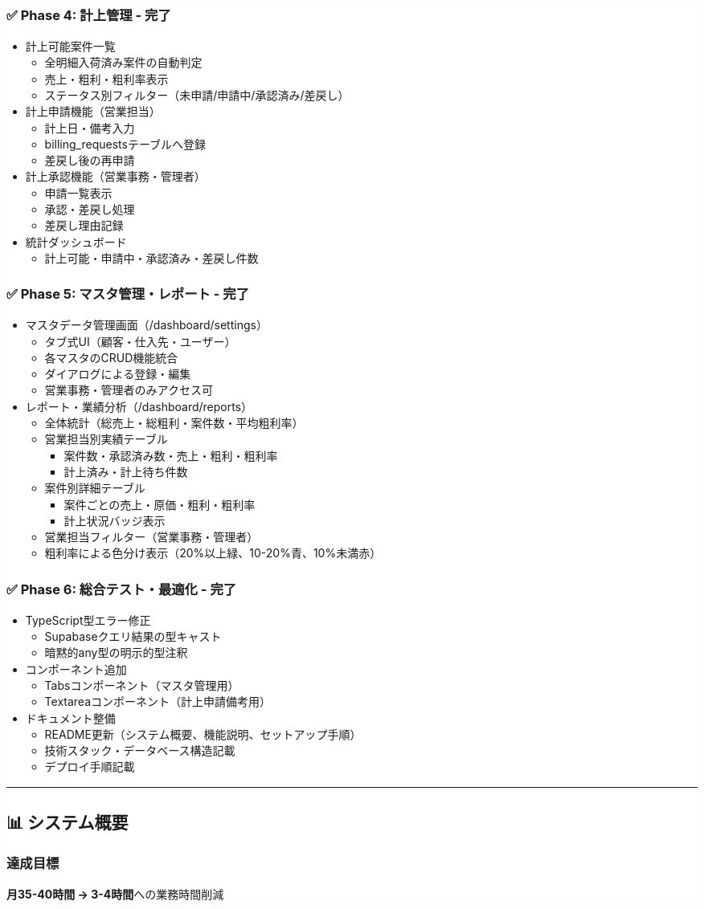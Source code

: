### ✅ Phase 4: 計上管理 - **完了**
- 計上可能案件一覧
  - 全明細入荷済み案件の自動判定
  - 売上・粗利・粗利率表示
  - ステータス別フィルター（未申請/申請中/承認済み/差戻し）
- 計上申請機能（営業担当）
  - 計上日・備考入力
  - billing_requestsテーブルへ登録
  - 差戻し後の再申請
- 計上承認機能（営業事務・管理者）
  - 申請一覧表示
  - 承認・差戻し処理
  - 差戻し理由記録
- 統計ダッシュボード
  - 計上可能・申請中・承認済み・差戻し件数

### ✅ Phase 5: マスタ管理・レポート - **完了**
- マスタデータ管理画面（/dashboard/settings）
  - タブ式UI（顧客・仕入先・ユーザー）
  - 各マスタのCRUD機能統合
  - ダイアログによる登録・編集
  - 営業事務・管理者のみアクセス可
- レポート・業績分析（/dashboard/reports）
  - 全体統計（総売上・総粗利・案件数・平均粗利率）
  - 営業担当別実績テーブル
    - 案件数・承認済み数・売上・粗利・粗利率
    - 計上済み・計上待ち件数
  - 案件別詳細テーブル
    - 案件ごとの売上・原価・粗利・粗利率
    - 計上状況バッジ表示
  - 営業担当フィルター（営業事務・管理者）
  - 粗利率による色分け表示（20%以上緑、10-20%青、10%未満赤）

### ✅ Phase 6: 総合テスト・最適化 - **完了**
- TypeScript型エラー修正
  - Supabaseクエリ結果の型キャスト
  - 暗黙的any型の明示的型注釈
- コンポーネント追加
  - Tabsコンポーネント（マスタ管理用）
  - Textareaコンポーネント（計上申請備考用）
- ドキュメント整備
  - README更新（システム概要、機能説明、セットアップ手順）
  - 技術スタック・データベース構造記載
  - デプロイ手順記載

---

## 📊 システム概要

### 達成目標
**月35-40時間 → 3-4時間**への業務時間削減

